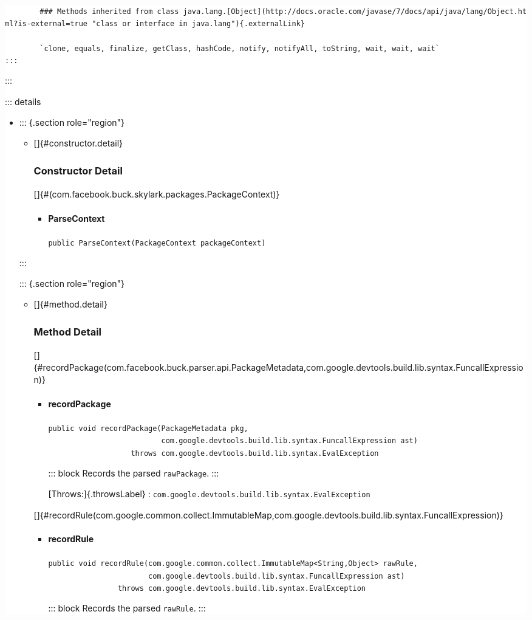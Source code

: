             ### Methods inherited from class java.lang.[Object](http://docs.oracle.com/javase/7/docs/api/java/lang/Object.html?is-external=true "class or interface in java.lang"){.externalLink}

            `clone, equals, finalize, getClass, hashCode, notify, notifyAll, toString, wait, wait, wait`
    :::
:::

::: details
-   ::: {.section role="region"}
    -   []{#constructor.detail}

        ### Constructor Detail

        []{#<init>(com.facebook.buck.skylark.packages.PackageContext)}

        -   #### ParseContext

                public ParseContext​(PackageContext packageContext)
    :::

    ::: {.section role="region"}
    -   []{#method.detail}

        ### Method Detail

        []{#recordPackage(com.facebook.buck.parser.api.PackageMetadata,com.google.devtools.build.lib.syntax.FuncallExpression)}

        -   #### recordPackage

            ``` methodSignature
            public void recordPackage​(PackageMetadata pkg,
                                      com.google.devtools.build.lib.syntax.FuncallExpression ast)
                               throws com.google.devtools.build.lib.syntax.EvalException
            ```

            ::: block
            Records the parsed `rawPackage`.
            :::

            [Throws:]{.throwsLabel}
            :   `com.google.devtools.build.lib.syntax.EvalException`

        []{#recordRule(com.google.common.collect.ImmutableMap,com.google.devtools.build.lib.syntax.FuncallExpression)}

        -   #### recordRule

            ``` methodSignature
            public void recordRule​(com.google.common.collect.ImmutableMap<String,​Object> rawRule,
                                   com.google.devtools.build.lib.syntax.FuncallExpression ast)
                            throws com.google.devtools.build.lib.syntax.EvalException
            ```

            ::: block
            Records the parsed `rawRule`.
            :::
